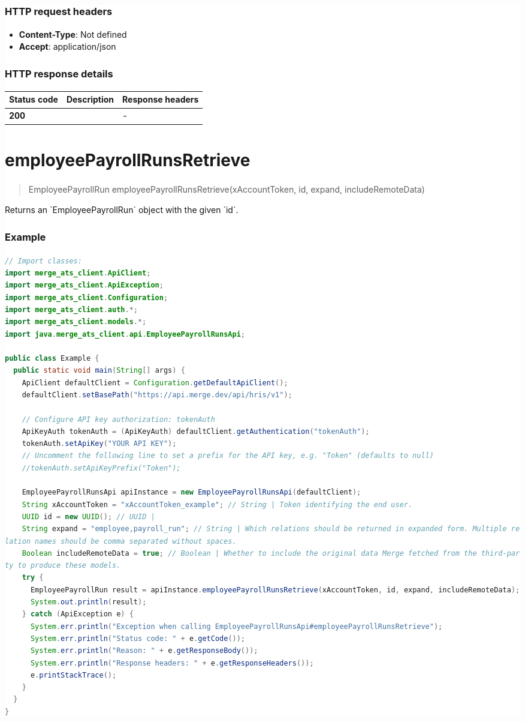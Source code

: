 ### HTTP request headers

 - **Content-Type**: Not defined
 - **Accept**: application/json

### HTTP response details
| Status code | Description | Response headers |
|-------------|-------------|------------------|
**200** |  |  -  |

<a name="employeePayrollRunsRetrieve"></a>
# **employeePayrollRunsRetrieve**
> EmployeePayrollRun employeePayrollRunsRetrieve(xAccountToken, id, expand, includeRemoteData)



Returns an &#x60;EmployeePayrollRun&#x60; object with the given &#x60;id&#x60;.

### Example
```java
// Import classes:
import merge_ats_client.ApiClient;
import merge_ats_client.ApiException;
import merge_ats_client.Configuration;
import merge_ats_client.auth.*;
import merge_ats_client.models.*;
import java.merge_ats_client.api.EmployeePayrollRunsApi;

public class Example {
  public static void main(String[] args) {
    ApiClient defaultClient = Configuration.getDefaultApiClient();
    defaultClient.setBasePath("https://api.merge.dev/api/hris/v1");
    
    // Configure API key authorization: tokenAuth
    ApiKeyAuth tokenAuth = (ApiKeyAuth) defaultClient.getAuthentication("tokenAuth");
    tokenAuth.setApiKey("YOUR API KEY");
    // Uncomment the following line to set a prefix for the API key, e.g. "Token" (defaults to null)
    //tokenAuth.setApiKeyPrefix("Token");

    EmployeePayrollRunsApi apiInstance = new EmployeePayrollRunsApi(defaultClient);
    String xAccountToken = "xAccountToken_example"; // String | Token identifying the end user.
    UUID id = new UUID(); // UUID | 
    String expand = "employee,payroll_run"; // String | Which relations should be returned in expanded form. Multiple relation names should be comma separated without spaces.
    Boolean includeRemoteData = true; // Boolean | Whether to include the original data Merge fetched from the third-party to produce these models.
    try {
      EmployeePayrollRun result = apiInstance.employeePayrollRunsRetrieve(xAccountToken, id, expand, includeRemoteData);
      System.out.println(result);
    } catch (ApiException e) {
      System.err.println("Exception when calling EmployeePayrollRunsApi#employeePayrollRunsRetrieve");
      System.err.println("Status code: " + e.getCode());
      System.err.println("Reason: " + e.getResponseBody());
      System.err.println("Response headers: " + e.getResponseHeaders());
      e.printStackTrace();
    }
  }
}
```
